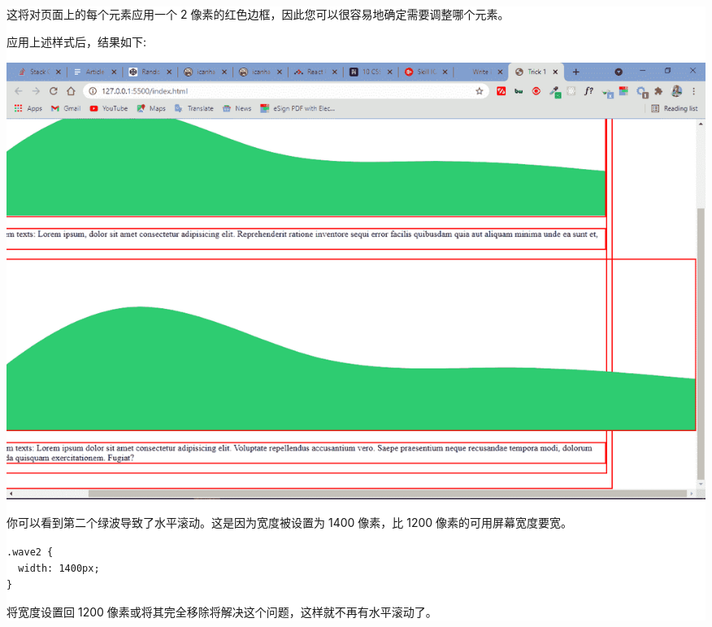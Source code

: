 这将对页面上的每个元素应用一个 2 像素的红色边框，因此您可以很容易地确定需要调整哪个元素。

应用上述样式后，结果如下:

![horizontalscrollfix](img/7e68b448074d515e759b6a114741e710.png)

你可以看到第二个绿波导致了水平滚动。这是因为宽度被设置为 1400 像素，比 1200 像素的可用屏幕宽度要宽。

```
.wave2 {
  width: 1400px;
} 
```

将宽度设置回 1200 像素或将其完全移除将解决这个问题，这样就不再有水平滚动了。

